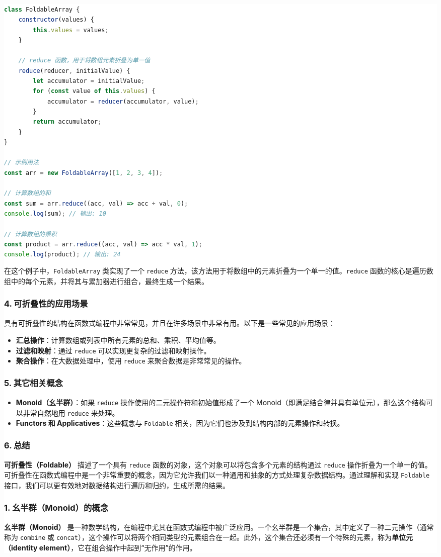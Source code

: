 ```javascript
class FoldableArray {
    constructor(values) {
        this.values = values;
    }

    // reduce 函数，用于将数组元素折叠为单一值
    reduce(reducer, initialValue) {
        let accumulator = initialValue;
        for (const value of this.values) {
            accumulator = reducer(accumulator, value);
        }
        return accumulator;
    }
}

// 示例用法
const arr = new FoldableArray([1, 2, 3, 4]);

// 计算数组的和
const sum = arr.reduce((acc, val) => acc + val, 0);
console.log(sum); // 输出: 10

// 计算数组的乘积
const product = arr.reduce((acc, val) => acc * val, 1);
console.log(product); // 输出: 24
```

在这个例子中，`FoldableArray` 类实现了一个 `reduce` 方法，该方法用于将数组中的元素折叠为一个单一的值。`reduce` 函数的核心是遍历数组中的每个元素，并将其与累加器进行组合，最终生成一个结果。

### 4. 可折叠性的应用场景

具有可折叠性的结构在函数式编程中非常常见，并且在许多场景中非常有用。以下是一些常见的应用场景：

- **汇总操作**：计算数组或列表中所有元素的总和、乘积、平均值等。
- **过滤和映射**：通过 `reduce` 可以实现更复杂的过滤和映射操作。
- **聚合操作**：在大数据处理中，使用 `reduce` 来聚合数据是非常常见的操作。

### 5. 其它相关概念

- **Monoid（幺半群）**：如果 `reduce` 操作使用的二元操作符和初始值形成了一个 Monoid（即满足结合律并具有单位元），那么这个结构可以非常自然地用 `reduce` 来处理。
- **Functors 和 Applicatives**：这些概念与 `Foldable` 相关，因为它们也涉及到结构内部的元素操作和转换。

### 6. 总结

**可折叠性（Foldable）** 描述了一个具有 `reduce` 函数的对象，这个对象可以将包含多个元素的结构通过 `reduce` 操作折叠为一个单一的值。可折叠性在函数式编程中是一个非常重要的概念，因为它允许我们以一种通用和抽象的方式处理复杂数据结构。通过理解和实现 `Foldable` 接口，我们可以更有效地对数据结构进行遍历和归约，生成所需的结果。



### 1. 幺半群（Monoid）的概念

**幺半群（Monoid）** 是一种数学结构，在编程中尤其在函数式编程中被广泛应用。一个幺半群是一个集合，其中定义了一种二元操作（通常称为 `combine` 或 `concat`），这个操作可以将两个相同类型的元素组合在一起。此外，这个集合还必须有一个特殊的元素，称为**单位元（identity element）**，它在组合操作中起到“无作用”的作用。

